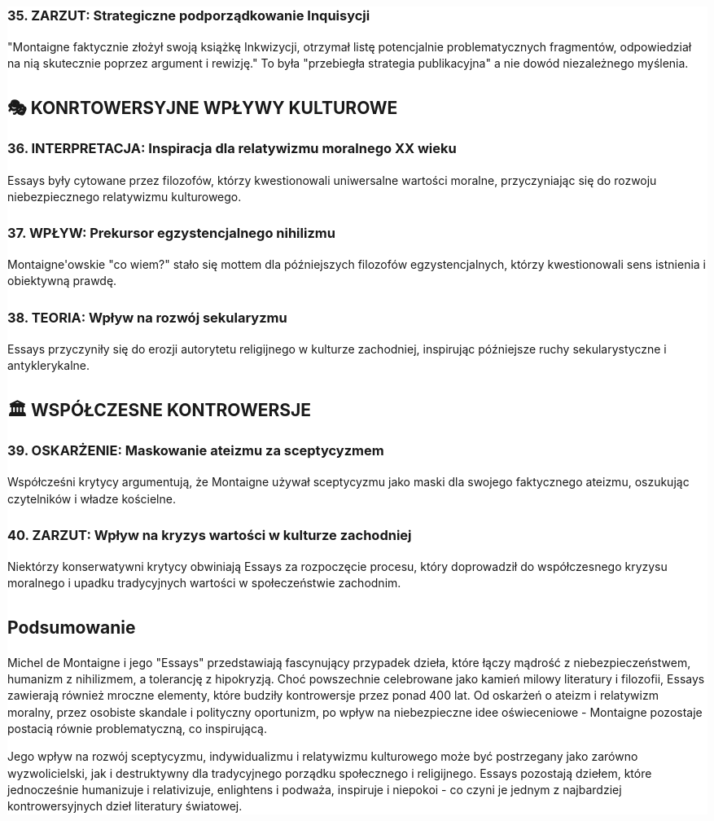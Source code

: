 ### 35. **ZARZUT**: Strategiczne podporządkowanie Inquisycji
"Montaigne faktycznie złożył swoją książkę Inkwizycji, otrzymał listę potencjalnie problematycznych fragmentów, odpowiedział na nią skutecznie poprzez argument i rewizję." To była "przebiegła strategia publikacyjna" a nie dowód niezależnego myślenia.

## 🎭 KONRTOWERSYJNE WPŁYWY KULTUROWE

### 36. **INTERPRETACJA**: Inspiracja dla relatywizmu moralnego XX wieku
Essays były cytowane przez filozofów, którzy kwestionowali uniwersalne wartości moralne, przyczyniając się do rozwoju niebezpiecznego relatywizmu kulturowego.

### 37. **WPŁYW**: Prekursor egzystencjalnego nihilizmu
Montaigne'owskie "co wiem?" stało się mottem dla późniejszych filozofów egzystencjalnych, którzy kwestionowali sens istnienia i obiektywną prawdę.

### 38. **TEORIA**: Wpływ na rozwój sekularyzmu
Essays przyczyniły się do erozji autorytetu religijnego w kulturze zachodniej, inspirując późniejsze ruchy sekularystyczne i antyklerykalne.

## 🏛️ WSPÓŁCZESNE KONTROWERSJE

### 39. **OSKARŻENIE**: Maskowanie ateizmu za sceptycyzmem
Współcześni krytycy argumentują, że Montaigne używał sceptycyzmu jako maski dla swojego faktycznego ateizmu, oszukując czytelników i władze kościelne.

### 40. **ZARZUT**: Wpływ na kryzys wartości w kulturze zachodniej
Niektórzy konserwatywni krytycy obwiniają Essays za rozpoczęcie procesu, który doprowadził do współczesnego kryzysu moralnego i upadku tradycyjnych wartości w społeczeństwie zachodnim.

## Podsumowanie

Michel de Montaigne i jego "Essays" przedstawiają fascynujący przypadek dzieła, które łączy mądrość z niebezpieczeństwem, humanizm z nihilizmem, a tolerancję z hipokryzją. Choć powszechnie celebrowane jako kamień milowy literatury i filozofii, Essays zawierają również mroczne elementy, które budziły kontrowersje przez ponad 400 lat. Od oskarżeń o ateizm i relatywizm moralny, przez osobiste skandale i polityczny oportunizm, po wpływ na niebezpieczne idee oświeceniowe - Montaigne pozostaje postacią równie problematyczną, co inspirującą.

Jego wpływ na rozwój sceptycyzmu, indywidualizmu i relatywizmu kulturowego może być postrzegany jako zarówno wyzwolicielski, jak i destruktywny dla tradycyjnego porządku społecznego i religijnego. Essays pozostają dziełem, które jednocześnie humanizuje i relativizuje, enlightens i podważa, inspiruje i niepokoi - co czyni je jednym z najbardziej kontrowersyjnych dzieł literatury światowej.